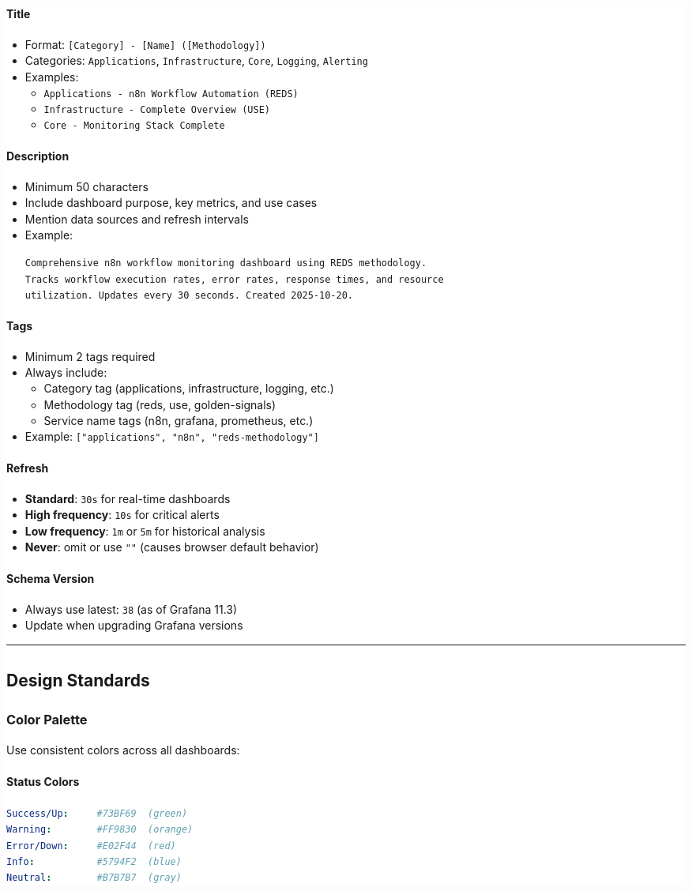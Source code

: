 #### Title
- Format: `[Category] - [Name] ([Methodology])`
- Categories: `Applications`, `Infrastructure`, `Core`, `Logging`, `Alerting`
- Examples:
  - `Applications - n8n Workflow Automation (REDS)`
  - `Infrastructure - Complete Overview (USE)`
  - `Core - Monitoring Stack Complete`

#### Description
- Minimum 50 characters
- Include dashboard purpose, key metrics, and use cases
- Mention data sources and refresh intervals
- Example:
  ```
  Comprehensive n8n workflow monitoring dashboard using REDS methodology.
  Tracks workflow execution rates, error rates, response times, and resource
  utilization. Updates every 30 seconds. Created 2025-10-20.
  ```

#### Tags
- Minimum 2 tags required
- Always include:
  - Category tag (applications, infrastructure, logging, etc.)
  - Methodology tag (reds, use, golden-signals)
  - Service name tags (n8n, grafana, prometheus, etc.)
- Example: `["applications", "n8n", "reds-methodology"]`

#### Refresh
- **Standard**: `30s` for real-time dashboards
- **High frequency**: `10s` for critical alerts
- **Low frequency**: `1m` or `5m` for historical analysis
- **Never**: omit or use `""` (causes browser default behavior)

#### Schema Version
- Always use latest: `38` (as of Grafana 11.3)
- Update when upgrading Grafana versions

---

## Design Standards

### Color Palette

Use consistent colors across all dashboards:

#### Status Colors
```yaml
Success/Up:     #73BF69  (green)
Warning:        #FF9830  (orange)
Error/Down:     #E02F44  (red)
Info:           #5794F2  (blue)
Neutral:        #B7B7B7  (gray)
```

